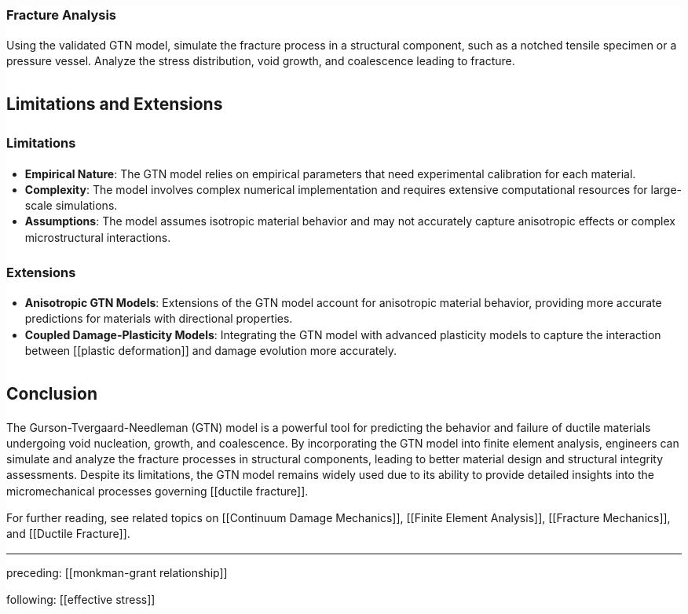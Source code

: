 ### Fracture Analysis

Using the validated GTN model, simulate the fracture process in a structural component, such as a notched tensile specimen or a pressure vessel. Analyze the stress distribution, void growth, and coalescence leading to fracture.

## Limitations and Extensions

### Limitations

- **Empirical Nature**: The GTN model relies on empirical parameters that need experimental calibration for each material.
- **Complexity**: The model involves complex numerical implementation and requires extensive computational resources for large-scale simulations.
- **Assumptions**: The model assumes isotropic material behavior and may not accurately capture anisotropic effects or complex microstructural interactions.

### Extensions

- **Anisotropic GTN Models**: Extensions of the GTN model account for anisotropic material behavior, providing more accurate predictions for materials with directional properties.
- **Coupled Damage-Plasticity Models**: Integrating the GTN model with advanced plasticity models to capture the interaction between [[plastic deformation]] and damage evolution more accurately.

## Conclusion

The Gurson-Tvergaard-Needleman (GTN) model is a powerful tool for predicting the behavior and failure of ductile materials undergoing void nucleation, growth, and coalescence. By incorporating the GTN model into finite element analysis, engineers can simulate and analyze the fracture processes in structural components, leading to better material design and structural integrity assessments. Despite its limitations, the GTN model remains widely used due to its ability to provide detailed insights into the micromechanical processes governing [[ductile fracture]].

For further reading, see related topics on [[Continuum Damage Mechanics]], [[Finite Element Analysis]], [[Fracture Mechanics]], and [[Ductile Fracture]].


---

preceding: [[monkman-grant relationship]]  


following: [[effective stress]]